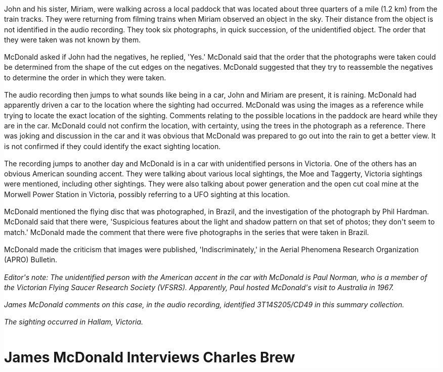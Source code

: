 John and his sister, Miriam, were walking across a local paddock that
was located about three quarters of a mile (1.2 km) from the train
tracks. They were returning from filming trains when Miriam observed an
object in the sky. Their distance from the object is not identified in
the audio recording. They took six photographs, in quick succession, of
the unidentified object. The order that they were taken was not known by
them.

McDonald asked if John had the negatives, he replied, 'Yes.' McDonald
said that the order that the photographs were taken could be determined
from the shape of the cut edges on the negatives. McDonald suggested
that they try to reassemble the negatives to determine the order in
which they were taken.

The audio recording then jumps to what sounds like being in a car, John
and Miriam are present, it is raining. McDonald had apparently driven a
car to the location where the sighting had occurred. McDonald was using
the images as a reference while trying to locate the exact location of
the sighting. Comments relating to the possible locations in the paddock
are heard while they are in the car. McDonald could not confirm the
location, with certainty, using the trees in the photograph as a
reference. There was joking and discussion in the car and it was obvious
that McDonald was prepared to go out into the rain to get a better view.
It is not confirmed if they could identify the exact sighting location.

The recording jumps to another day and McDonald is in a car with
unidentified persons in Victoria. One of the others has an obvious
American sounding accent. They were talking about various local
sightings, the Moe and Taggerty, Victoria sightings were mentioned,
including other sightings. They were also talking about power generation
and the open cut coal mine at the Morwell Power Station in Victoria,
possibly referring to a UFO sighting at this location.

McDonald mentioned the flying disc that was photographed, in Brazil, and
the investigation of the photograph by Phil Hardman. McDonald said that
there were, 'Suspicious features about the light and shadow pattern on
that set of photos; they don't seem to match.' McDonald made the comment
that there were five photographs in the series that were taken in
Brazil.

McDonald made the criticism that images were published,
'Indiscriminately,' in the Aerial Phenomena Research Organization (APRO)
Bulletin.

<i>Editor's note: The unidentified person with the American accent in the
car with McDonald is Paul Norman, who is a member of the Victorian
Flying Saucer Research Society (VFSRS). Apparently, Paul hosted
McDonald's visit to Australia in 1967.</i>

<i>James McDonald comments on this case, in the audio recording,
identified 3T14S205/CD49 in this summary collection.</i>

<i>The sighting occurred in Hallam, Victoria.</i>

# James McDonald Interviews Charles Brew 
